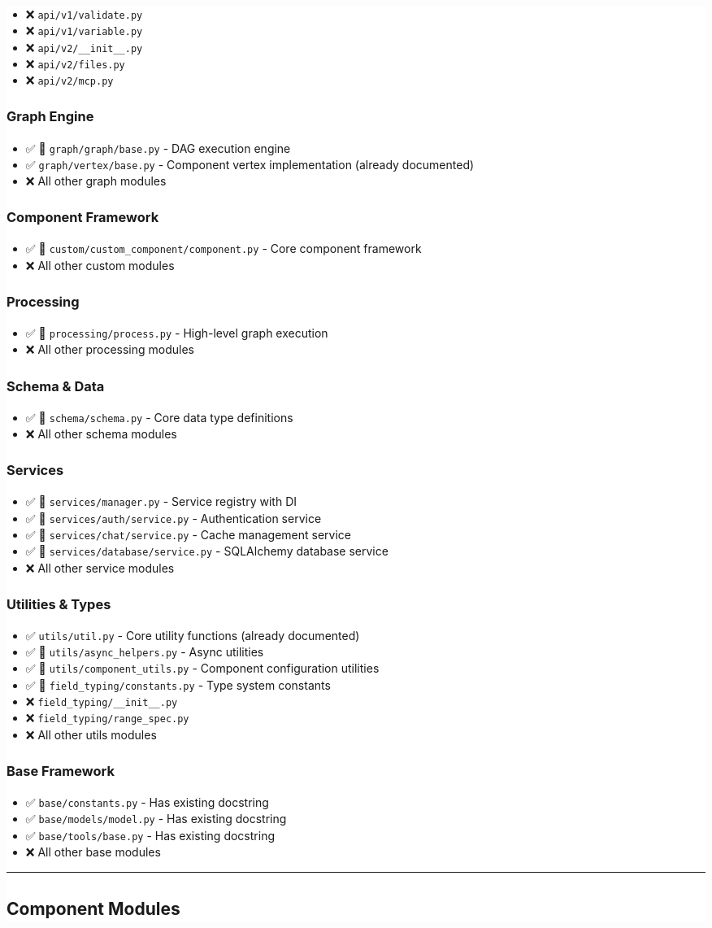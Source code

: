 - ❌ `api/v1/validate.py`
- ❌ `api/v1/variable.py`
- ❌ `api/v2/__init__.py`
- ❌ `api/v2/files.py`
- ❌ `api/v2/mcp.py`

### Graph Engine
- ✅ 🔧 `graph/graph/base.py` - DAG execution engine
- ✅ `graph/vertex/base.py` - Component vertex implementation (already documented)
- ❌ All other graph modules

### Component Framework
- ✅ 🔧 `custom/custom_component/component.py` - Core component framework
- ❌ All other custom modules

### Processing
- ✅ 🔧 `processing/process.py` - High-level graph execution
- ❌ All other processing modules

### Schema & Data
- ✅ 🔧 `schema/schema.py` - Core data type definitions
- ❌ All other schema modules

### Services
- ✅ 🔧 `services/manager.py` - Service registry with DI
- ✅ 🔧 `services/auth/service.py` - Authentication service
- ✅ 🔧 `services/chat/service.py` - Cache management service
- ✅ 🔧 `services/database/service.py` - SQLAlchemy database service
- ❌ All other service modules

### Utilities & Types
- ✅ `utils/util.py` - Core utility functions (already documented)
- ✅ 🔧 `utils/async_helpers.py` - Async utilities
- ✅ 🔧 `utils/component_utils.py` - Component configuration utilities
- ✅ 🔧 `field_typing/constants.py` - Type system constants
- ❌ `field_typing/__init__.py`
- ❌ `field_typing/range_spec.py`
- ❌ All other utils modules

### Base Framework
- ✅ `base/constants.py` - Has existing docstring
- ✅ `base/models/model.py` - Has existing docstring
- ✅ `base/tools/base.py` - Has existing docstring
- ❌ All other base modules

---

## Component Modules
